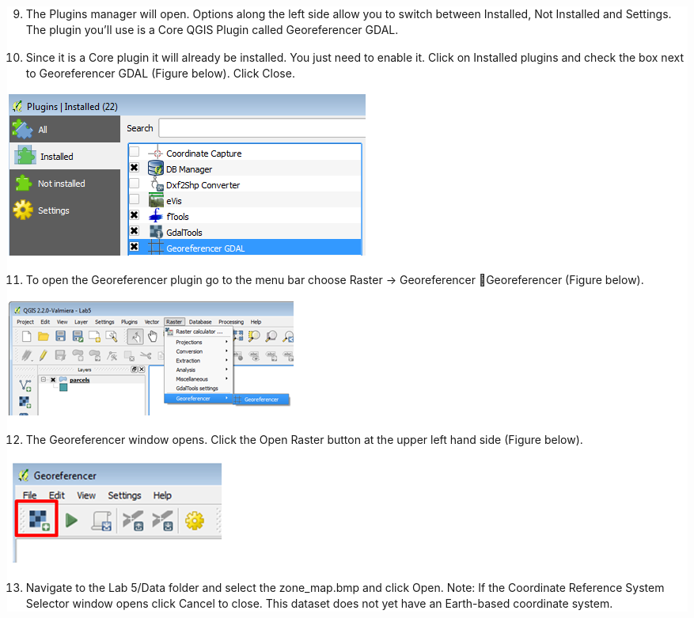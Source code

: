 9.	The Plugins manager will open. Options along the left side allow you to switch between Installed, Not Installed and Settings. The plugin you’ll use is a Core QGIS Plugin called Georeferencer GDAL. 

10.	Since it is a Core plugin it will already be installed. You just need to enable it. Click on Installed plugins and check the box next to Georeferencer GDAL (Figure below). Click Close.

![Plugin Manager](figures/Plugin_Manager.png " Plugin Manager ")

11.	To open the Georeferencer plugin go to the menu bar choose Raster -> Georeferencer Georeferencer (Figure below).

![Opening the Georeferener Plugin](figures/Opening_the_Georeferener_Plugin.png " Opening the Georeferener Plugin ")

12.	The Georeferencer window opens. Click the Open Raster button at the upper left hand side (Figure below).

![Open Raster button](figures/Open_Raster_button.png " Open Raster button ")

13.	Navigate to the Lab 5/Data folder and select the zone_map.bmp and click Open. Note: If the Coordinate Reference System Selector window opens click Cancel to close. This dataset does not yet have an Earth-based coordinate system.
